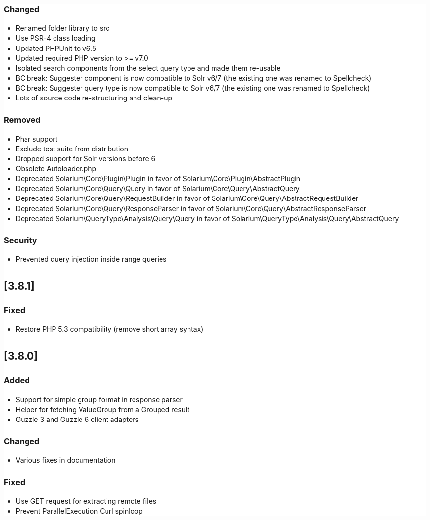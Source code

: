 ### Changed
- Renamed folder library to src
- Use PSR-4 class loading
- Updated PHPUnit to v6.5
- Updated required PHP version to >= v7.0
- Isolated search components from the select query type and made them re-usable
- BC break: Suggester component is now compatible to Solr v6/7 (the existing one was renamed to Spellcheck)
- BC break: Suggester query type is now compatible to Solr v6/7 (the existing one was renamed to Spellcheck)
- Lots of source code re-structuring and clean-up

### Removed
- Phar support
- Exclude test suite from distribution
- Dropped support for Solr versions before 6
- Obsolete Autoloader.php
- Deprecated Solarium\Core\Plugin\Plugin in favor of Solarium\Core\Plugin\AbstractPlugin
- Deprecated Solarium\Core\Query\Query in favor of Solarium\Core\Query\AbstractQuery
- Deprecated Solarium\Core\Query\RequestBuilder in favor of Solarium\Core\Query\AbstractRequestBuilder
- Deprecated Solarium\Core\Query\ResponseParser in favor of Solarium\Core\Query\AbstractResponseParser
- Deprecated Solarium\QueryType\Analysis\Query\Query in favor of Solarium\QueryType\Analysis\Query\AbstractQuery

### Security
- Prevented query injection inside range queries


## [3.8.1]
### Fixed
- Restore PHP 5.3 compatibility (remove short array syntax)


## [3.8.0]
### Added
- Support for simple group format in response parser
- Helper for fetching ValueGroup from a Grouped result
- Guzzle 3 and Guzzle 6 client adapters

### Changed
- Various fixes in documentation

### Fixed
- Use GET request for extracting remote files
- Prevent ParallelExecution Curl spinloop
